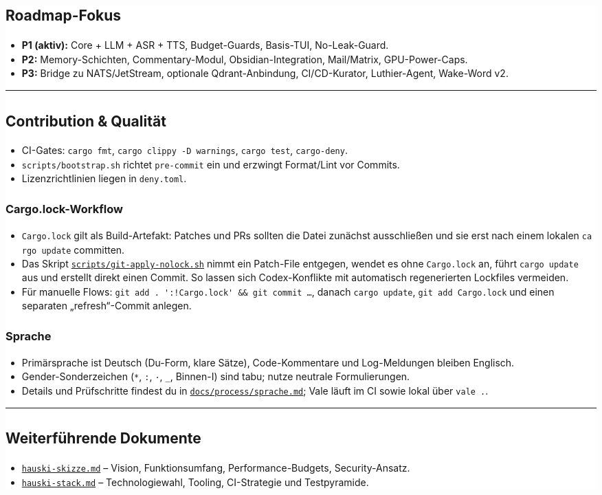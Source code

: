 ## Roadmap-Fokus
- **P1 (aktiv):** Core + LLM + ASR + TTS, Budget-Guards, Basis-TUI, No-Leak-Guard.
- **P2:** Memory-Schichten, Commentary-Modul, Obsidian-Integration, Mail/Matrix, GPU-Power-Caps.
- **P3:** Bridge zu NATS/JetStream, optionale Qdrant-Anbindung, CI/CD-Kurator, Luthier-Agent, Wake-Word v2.

---

## Contribution & Qualität
- CI-Gates: `cargo fmt`, `cargo clippy -D warnings`, `cargo test`, `cargo-deny`.
- `scripts/bootstrap.sh` richtet `pre-commit` ein und erzwingt Format/Lint vor Commits.
- Lizenzrichtlinien liegen in `deny.toml`.

### Cargo.lock-Workflow
- `Cargo.lock` gilt als Build-Artefakt: Patches und PRs sollten die Datei zunächst ausschließen und sie erst nach einem lokalen `cargo update` committen.
- Das Skript [`scripts/git-apply-nolock.sh`](scripts/git-apply-nolock.sh) nimmt ein Patch-File entgegen, wendet es ohne `Cargo.lock` an, führt `cargo update` aus und erstellt direkt einen Commit. So lassen sich Codex-Konflikte mit automatisch regenerierten Lockfiles vermeiden.
- Für manuelle Flows: `git add . ':!Cargo.lock' && git commit …`, danach `cargo update`, `git add Cargo.lock` und einen separaten „refresh“-Commit anlegen.

### Sprache
- Primärsprache ist Deutsch (Du-Form, klare Sätze), Code-Kommentare und Log-Meldungen bleiben Englisch.
- Gender-Sonderzeichen (`*`, `:`, `·`, `_`, Binnen-I) sind tabu; nutze neutrale Formulierungen.
- Details und Prüfschritte findest du in [`docs/process/sprache.md`](docs/process/sprache.md); Vale läuft im CI sowie lokal über `vale .`.

---

## Weiterführende Dokumente
- [`hauski-skizze.md`](hauski-skizze.md) – Vision, Funktionsumfang, Performance-Budgets, Security-Ansatz.
- [`hauski-stack.md`](hauski-stack.md) – Technologiewahl, Tooling, CI-Strategie und Testpyramide.

